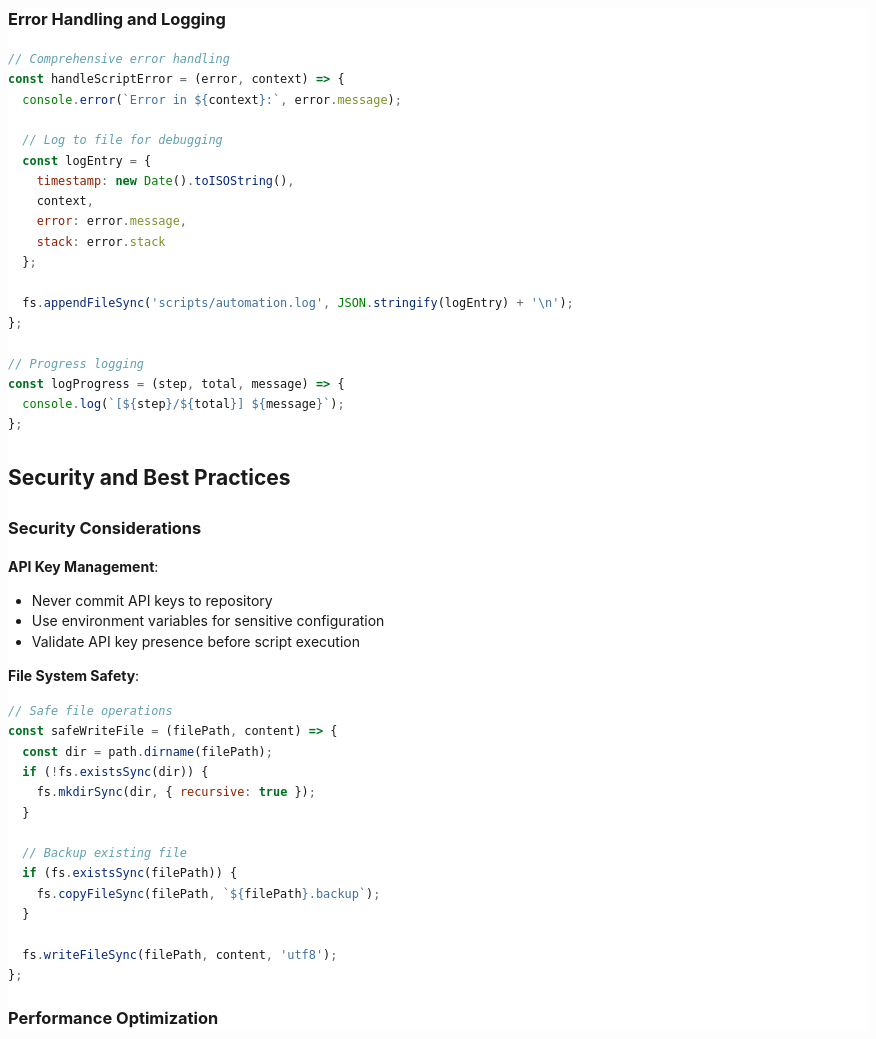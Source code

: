 ### Error Handling and Logging

```javascript
// Comprehensive error handling
const handleScriptError = (error, context) => {
  console.error(`Error in ${context}:`, error.message);
  
  // Log to file for debugging
  const logEntry = {
    timestamp: new Date().toISOString(),
    context,
    error: error.message,
    stack: error.stack
  };
  
  fs.appendFileSync('scripts/automation.log', JSON.stringify(logEntry) + '\n');
};

// Progress logging
const logProgress = (step, total, message) => {
  console.log(`[${step}/${total}] ${message}`);
};
```

## Security and Best Practices

### Security Considerations

**API Key Management**:
- Never commit API keys to repository
- Use environment variables for sensitive configuration
- Validate API key presence before script execution

**File System Safety**:
```javascript
// Safe file operations
const safeWriteFile = (filePath, content) => {
  const dir = path.dirname(filePath);
  if (!fs.existsSync(dir)) {
    fs.mkdirSync(dir, { recursive: true });
  }
  
  // Backup existing file
  if (fs.existsSync(filePath)) {
    fs.copyFileSync(filePath, `${filePath}.backup`);
  }
  
  fs.writeFileSync(filePath, content, 'utf8');
};
```

### Performance Optimization
